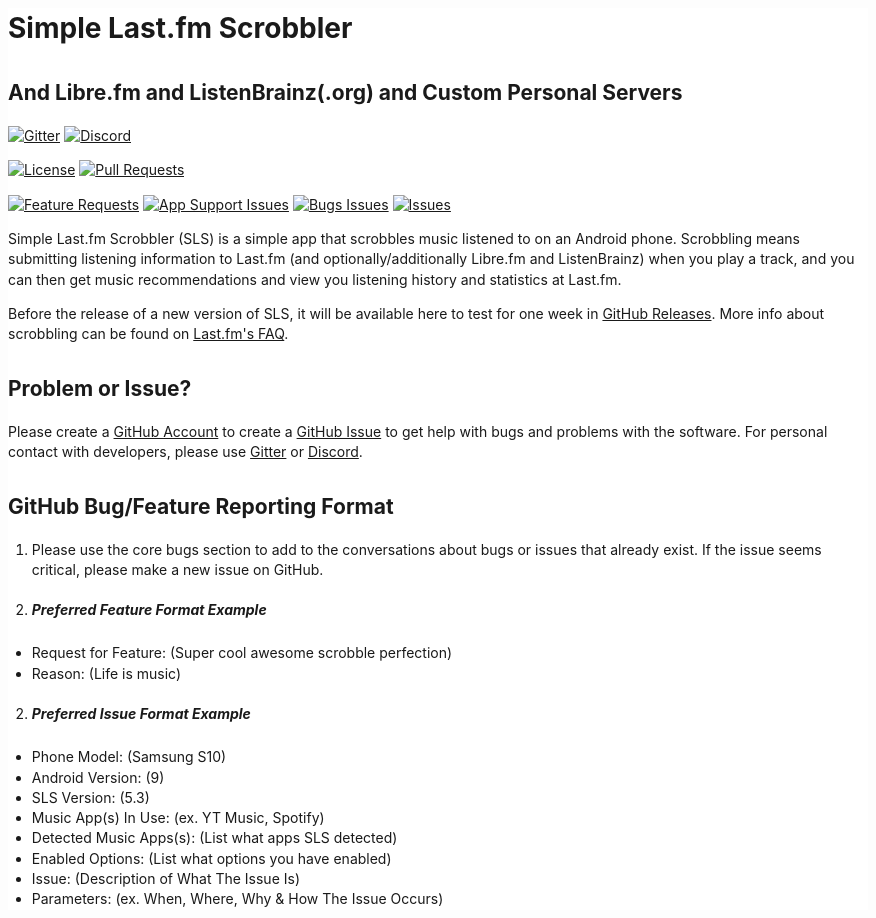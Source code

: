# Simple Last.fm Scrobbler
## And Libre.fm and ListenBrainz(.org) and Custom Personal Servers

[![Gitter](https://img.shields.io/gitter/room/tgwizard/sls.svg?logo=gitter&style=round)](https://gitter.im/tgwizard/sls)
[![Discord](https://img.shields.io/discord/592703275837685760.svg?logo=discord&style=round)](https://discordapp.com/channels/592703275837685760)

[![License](http://img.shields.io/:license-apache-blue.svg?style=round)](LICENSE.md) [![Pull Requests](https://img.shields.io/github/issues-pr/tgwizard/sls.svg)](https://github.com/tgwizard/sls/pulls)

[![Feature Requests](https://img.shields.io/github/issues/tgwizard/sls/feature%20request.svg)](https://github.com/tgwizard/sls/labels/feature%20request) [![App Support Issues](https://img.shields.io/github/issues/tgwizard/sls/app%20support.svg)](https://github.com/tgwizard/sls/labels/app%20support) [![Bugs Issues](https://img.shields.io/github/issues/tgwizard/sls/bugs.svg)](https://github.com/tgwizard/sls/labels/bugs) [![Issues](https://img.shields.io/github/issues/tgwizard/sls.svg)](https://github.com/tgwizard/sls/issues)

Simple Last.fm Scrobbler (SLS) is a simple app that scrobbles music listened to on an Android phone. Scrobbling means submitting listening information to Last.fm (and optionally/additionally Libre.fm and ListenBrainz) when you play a track, and you can then get music recommendations and view you listening history and statistics at Last.fm.

Before the release of a new version of SLS, it will be available here to test for one week in [GitHub Releases](https://github.com/tgwizard/sls/releases).
More info about scrobbling can be found on [Last.fm's FAQ](http://www.last.fm/help/faq?category=Scrobbling#201).

## Problem or Issue?

Please create a [GitHub Account](https://github.com/join) to create a [GitHub Issue](https://github.com/tgwizard/sls/issues) to get help with bugs and problems with the software. For personal contact with developers, please use [Gitter](https://gitter.im/tgwizard/sls) or [Discord](https://discordapp.com/channels/592703275837685760).

## GitHub Bug/Feature Reporting Format
1. Please use the core bugs section to add to the conversations about bugs or issues that already exist.
If the issue seems critical, please make a new issue on GitHub.

2. ##### Preferred Feature Format Example

  * Request for Feature: (Super cool awesome scrobble perfection)
  * Reason: (Life is music)

2. ##### Preferred Issue Format Example

  * Phone Model: (Samsung S10)
  * Android Version: (9)
  * SLS Version: (5.3)
  * Music App(s) In Use: (ex. YT Music, Spotify)
  * Detected Music Apps(s): (List what apps SLS detected)
  * Enabled Options: (List what options you have enabled)
  * Issue: (Description of What The Issue Is)
  * Parameters: (ex. When, Where, Why & How The Issue Occurs)
